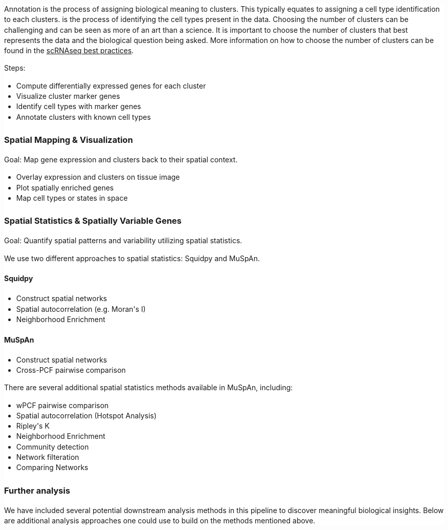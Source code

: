Annotation is the process of assigning biological meaning to clusters. This typically equates to assigning a cell type identification to each clusters. is the process of identifying the cell types present in the data. Choosing the number of clusters can be challenging and can be seen as more of an art than a science. It is important to choose the number of clusters that best represents the data and the biological question being asked. More information on how to choose the number of clusters can be found in the [scRNAseq best practices](https://www.sc-best-practices.org/cellular_structure/clustering.html).

Steps:

- Compute differentially expressed genes for each cluster
- Visualize cluster marker genes
- Identify cell types with marker genes
- Annotate clusters with known cell types

### Spatial Mapping & Visualization

Goal: Map gene expression and clusters back to their spatial context.

- Overlay expression and clusters on tissue image
- Plot spatially enriched genes
- Map cell types or states in space

### Spatial Statistics & Spatially Variable Genes

Goal: Quantify spatial patterns and variability utilizing spatial statistics.

We use two different approaches to spatial statistics: Squidpy and MuSpAn.

#### Squidpy

- Construct spatial networks
- Spatial autocorrelation (e.g. Moran's I)
- Neighborhood Enrichment

#### MuSpAn

- Construct spatial networks
- Cross-PCF pairwise comparison

There are several additional spatial statistics methods available in MuSpAn, including:

- wPCF pairwise comparison
- Spatial autocorrelation (Hotspot Analysis)
- Ripley's K
- Neighborhood Enrichment
- Community detection
- Network filteration
- Comparing Networks

### Further analysis

We have included several potential downstream analysis methods in this pipeline to discover meaningful biological insights. Below are additional analysis approaches one could use to build on the methods mentioned above.
